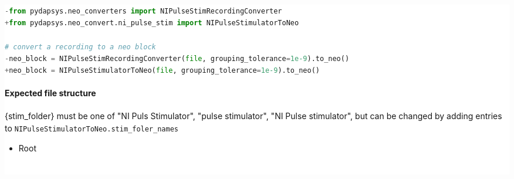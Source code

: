  ```python
-from pydapsys.neo_converters import NIPulseStimRecordingConverter
+from pydapsys.neo_convert.ni_pulse_stim import NIPulseStimulatorToNeo
 
 # convert a recording to a neo block
-neo_block = NIPulseStimRecordingConverter(file, grouping_tolerance=1e-9).to_neo()
+neo_block = NIPulseStimulatorToNeo(file, grouping_tolerance=1e-9).to_neo()
 ```
 
 #### Expected file structure
 
 {stim_folder} must be one of "NI Puls Stimulator", "pulse stimulator", "NI Pulse stimulator", but can be changed by adding entries to `NIPulseStimulatorToNeo.stim_foler_names`
 
 * Root
```

